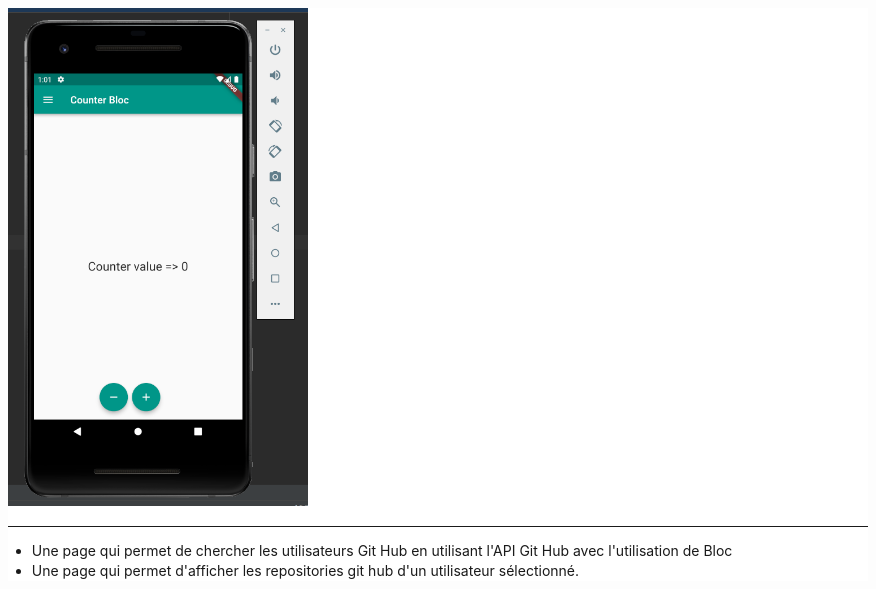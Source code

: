 <img src="captures/6.PNG" width="300">
</div>
<hr>

<ul>

<li>
Une page qui permet de chercher les utilisateurs Git Hub en utilisant l'API Git Hub avec l'utilisation de Bloc
</li>
<li>
Une page qui permet d'afficher les repositories git hub d'un utilisateur sélectionné.
</li>
</ul>
